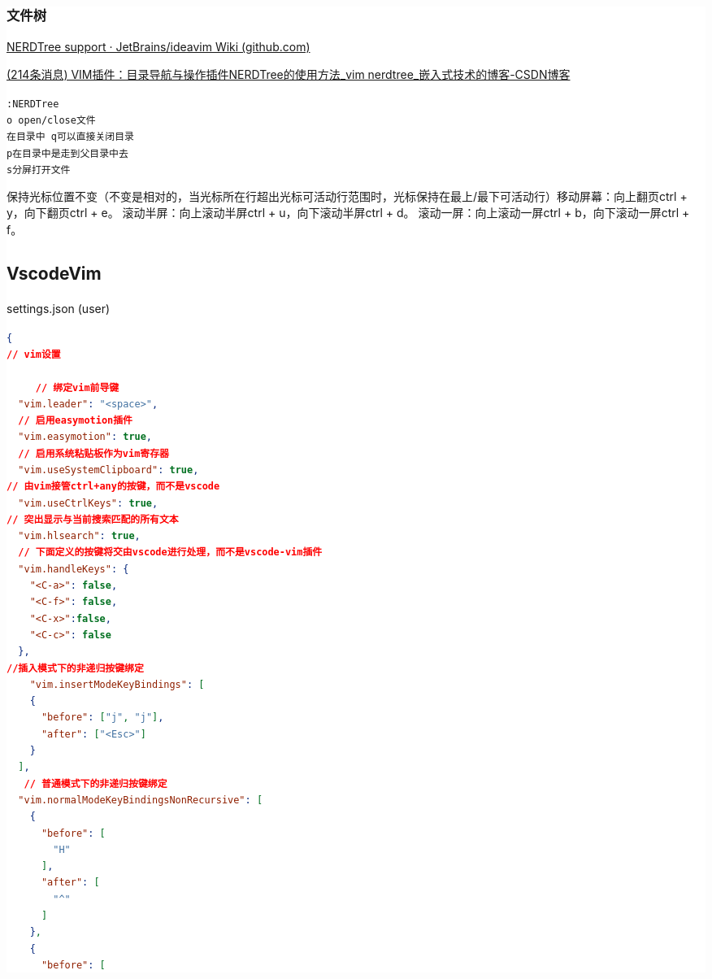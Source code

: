 ### 文件树

[NERDTree support · JetBrains/ideavim Wiki (github.com)](https://github.com/JetBrains/ideavim/wiki/NERDTree-support)

[(214条消息) VIM插件：目录导航与操作插件NERDTree的使用方法_vim nerdtree_嵌入式技术的博客-CSDN博客](https://blog.csdn.net/weixin_37926734/article/details/124919260)

```
:NERDTree
o open/close文件
在目录中 q可以直接关闭目录
p在目录中是走到父目录中去
s分屏打开文件
```

保持光标位置不变（不变是相对的，当光标所在行超出光标可活动行范围时，光标保持在最上/最下可活动行）移动屏幕：向上翻页ctrl + y，向下翻页ctrl + e。
滚动半屏：向上滚动半屏ctrl + u，向下滚动半屏ctrl + d。
滚动一屏：向上滚动一屏ctrl + b，向下滚动一屏ctrl + f。



## VscodeVim

settings.json (user)

```json
{   
// vim设置

     // 绑定vim前导键
  "vim.leader": "<space>",
  // 启用easymotion插件
  "vim.easymotion": true,
  // 启用系统粘贴板作为vim寄存器
  "vim.useSystemClipboard": true,
// 由vim接管ctrl+any的按键，而不是vscode
  "vim.useCtrlKeys": true,
// 突出显示与当前搜索匹配的所有文本
  "vim.hlsearch": true,
  // 下面定义的按键将交由vscode进行处理，而不是vscode-vim插件
  "vim.handleKeys": {
    "<C-a>": false,
    "<C-f>": false,
    "<C-x>":false,
    "<C-c>": false
  },
//插入模式下的非递归按键绑定
    "vim.insertModeKeyBindings": [
    {
      "before": ["j", "j"],
      "after": ["<Esc>"]
    }
  ],
   // 普通模式下的非递归按键绑定
  "vim.normalModeKeyBindingsNonRecursive": [
    {
      "before": [
        "H"
      ],
      "after": [
        "^"
      ]
    },
    {
      "before": [
```